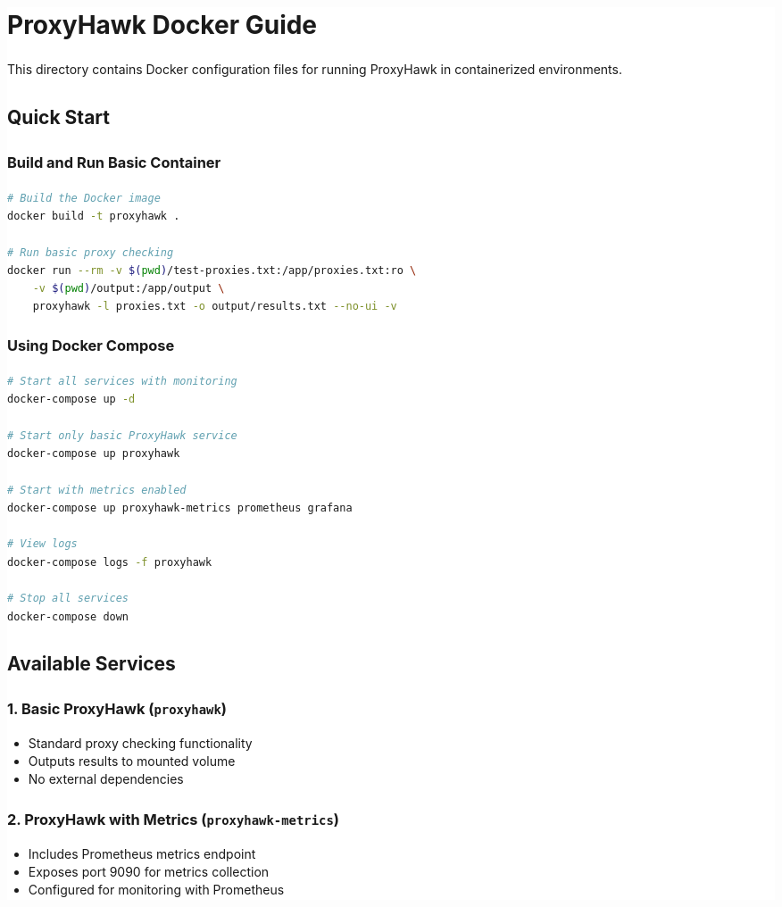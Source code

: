 # ProxyHawk Docker Guide

This directory contains Docker configuration files for running ProxyHawk in containerized environments.

## Quick Start

### Build and Run Basic Container

```bash
# Build the Docker image
docker build -t proxyhawk .

# Run basic proxy checking
docker run --rm -v $(pwd)/test-proxies.txt:/app/proxies.txt:ro \
    -v $(pwd)/output:/app/output \
    proxyhawk -l proxies.txt -o output/results.txt --no-ui -v
```

### Using Docker Compose

```bash
# Start all services with monitoring
docker-compose up -d

# Start only basic ProxyHawk service
docker-compose up proxyhawk

# Start with metrics enabled
docker-compose up proxyhawk-metrics prometheus grafana

# View logs
docker-compose logs -f proxyhawk

# Stop all services
docker-compose down
```

## Available Services

### 1. Basic ProxyHawk (`proxyhawk`)
- Standard proxy checking functionality
- Outputs results to mounted volume
- No external dependencies

### 2. ProxyHawk with Metrics (`proxyhawk-metrics`)
- Includes Prometheus metrics endpoint
- Exposes port 9090 for metrics collection
- Configured for monitoring with Prometheus

